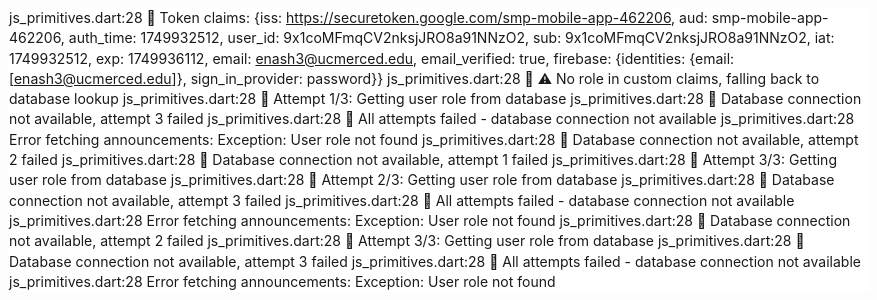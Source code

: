 js_primitives.dart:28 🔧 Token claims: {iss: https://securetoken.google.com/smp-mobile-app-462206, aud: smp-mobile-app-462206, auth_time: 1749932512, user_id: 9x1coMFmqCV2nksjJRO8a91NNzO2, sub: 9x1coMFmqCV2nksjJRO8a91NNzO2, iat: 1749932512, exp: 1749936112, email: enash3@ucmerced.edu, email_verified: true, firebase: {identities: {email: [enash3@ucmerced.edu]}, sign_in_provider: password}}
js_primitives.dart:28 🔧 ⚠️ No role in custom claims, falling back to database lookup
js_primitives.dart:28 🔧 Attempt 1/3: Getting user role from database
js_primitives.dart:28 🔧 Database connection not available, attempt 3 failed
js_primitives.dart:28 🔧 All attempts failed - database connection not available
js_primitives.dart:28 Error fetching announcements: Exception: User role not found
js_primitives.dart:28 🔧 Database connection not available, attempt 2 failed
js_primitives.dart:28 🔧 Database connection not available, attempt 1 failed
js_primitives.dart:28 🔧 Attempt 3/3: Getting user role from database
js_primitives.dart:28 🔧 Attempt 2/3: Getting user role from database
js_primitives.dart:28 🔧 Database connection not available, attempt 3 failed
js_primitives.dart:28 🔧 All attempts failed - database connection not available
js_primitives.dart:28 Error fetching announcements: Exception: User role not found
js_primitives.dart:28 🔧 Database connection not available, attempt 2 failed
js_primitives.dart:28 🔧 Attempt 3/3: Getting user role from database
js_primitives.dart:28 🔧 Database connection not available, attempt 3 failed
js_primitives.dart:28 🔧 All attempts failed - database connection not available
js_primitives.dart:28 Error fetching announcements: Exception: User role not found
